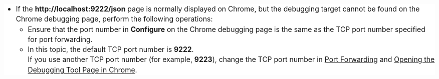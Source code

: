   * If the **http://localhost:9222/json** page is normally displayed on Chrome, but the debugging target cannot be found on the Chrome debugging page, perform the following operations:
    - Ensure that the port number in **Configure** on the Chrome debugging page is the same as the TCP port number specified for port forwarding.
    - In this topic, the default TCP port number is **9222**.  
      If you use another TCP port number (for example, **9223**), change the TCP port number in [Port Forwarding](#port-forwarding) and [Opening the Debugging Tool Page in Chrome](#opening-the-debugging-tool-page-in-chrome).

